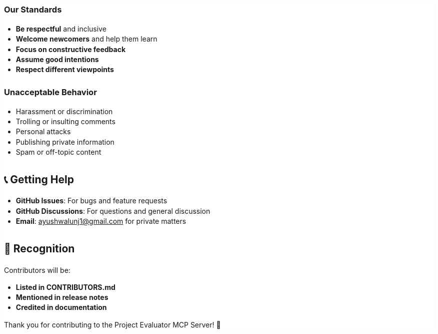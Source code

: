 ### Our Standards
- **Be respectful** and inclusive
- **Welcome newcomers** and help them learn
- **Focus on constructive feedback**
- **Assume good intentions**
- **Respect different viewpoints**

### Unacceptable Behavior
- Harassment or discrimination
- Trolling or insulting comments
- Personal attacks
- Publishing private information
- Spam or off-topic content

## 📞 Getting Help

- **GitHub Issues**: For bugs and feature requests
- **GitHub Discussions**: For questions and general discussion
- **Email**: ayushwalunj1@gmail.com for private matters

## 🎉 Recognition

Contributors will be:
- **Listed in CONTRIBUTORS.md**
- **Mentioned in release notes**
- **Credited in documentation**

Thank you for contributing to the Project Evaluator MCP Server! 🚀
